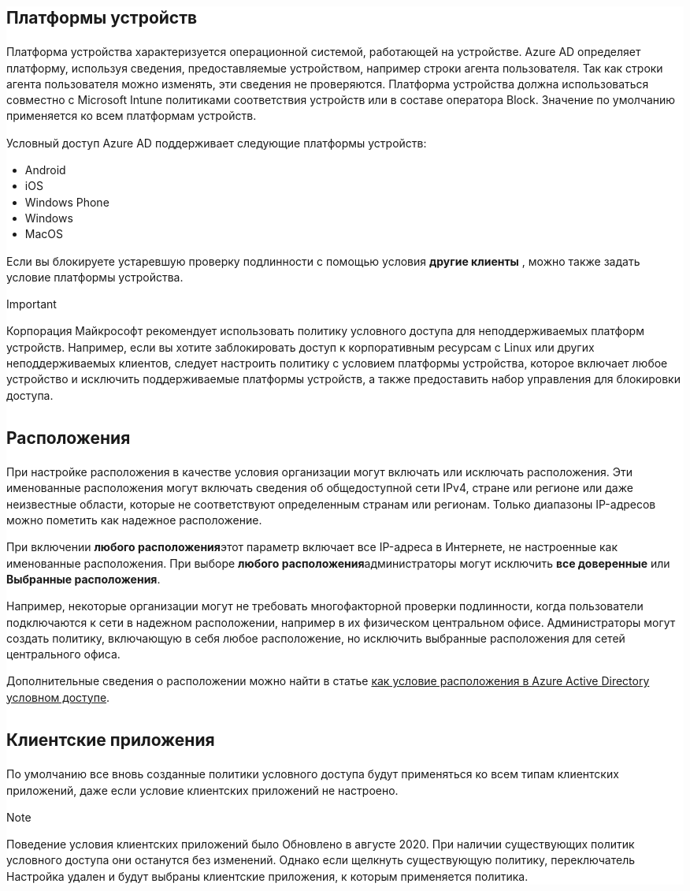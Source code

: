 ## <a name="device-platforms"></a>Платформы устройств

Платформа устройства характеризуется операционной системой, работающей на устройстве. Azure AD определяет платформу, используя сведения, предоставляемые устройством, например строки агента пользователя. Так как строки агента пользователя можно изменять, эти сведения не проверяются. Платформа устройства должна использоваться совместно с Microsoft Intune политиками соответствия устройств или в составе оператора Block. Значение по умолчанию применяется ко всем платформам устройств.

Условный доступ Azure AD поддерживает следующие платформы устройств:

- Android
- iOS
- Windows Phone
- Windows
- MacOS

Если вы блокируете устаревшую проверку подлинности с помощью условия **другие клиенты** , можно также задать условие платформы устройства.

> [!IMPORTANT]
> Корпорация Майкрософт рекомендует использовать политику условного доступа для неподдерживаемых платформ устройств. Например, если вы хотите заблокировать доступ к корпоративным ресурсам с Linux или других неподдерживаемых клиентов, следует настроить политику с условием платформы устройства, которое включает любое устройство и исключить поддерживаемые платформы устройств, а также предоставить набор управления для блокировки доступа.

## <a name="locations"></a>Расположения

При настройке расположения в качестве условия организации могут включать или исключать расположения. Эти именованные расположения могут включать сведения об общедоступной сети IPv4, стране или регионе или даже неизвестные области, которые не соответствуют определенным странам или регионам. Только диапазоны IP-адресов можно пометить как надежное расположение.

При включении **любого расположения**этот параметр включает все IP-адреса в Интернете, не настроенные как именованные расположения. При выборе **любого расположения**администраторы могут исключить **все доверенные** или **Выбранные расположения**.

Например, некоторые организации могут не требовать многофакторной проверки подлинности, когда пользователи подключаются к сети в надежном расположении, например в их физическом центральном офисе. Администраторы могут создать политику, включающую в себя любое расположение, но исключить выбранные расположения для сетей центрального офиса.

Дополнительные сведения о расположении можно найти в статье [как условие расположения в Azure Active Directory условном доступе](location-condition.md).

## <a name="client-apps"></a>Клиентские приложения

По умолчанию все вновь созданные политики условного доступа будут применяться ко всем типам клиентских приложений, даже если условие клиентских приложений не настроено. 

> [!NOTE]
> Поведение условия клиентских приложений было Обновлено в августе 2020. При наличии существующих политик условного доступа они останутся без изменений. Однако если щелкнуть существующую политику, переключатель Настройка удален и будут выбраны клиентские приложения, к которым применяется политика.
